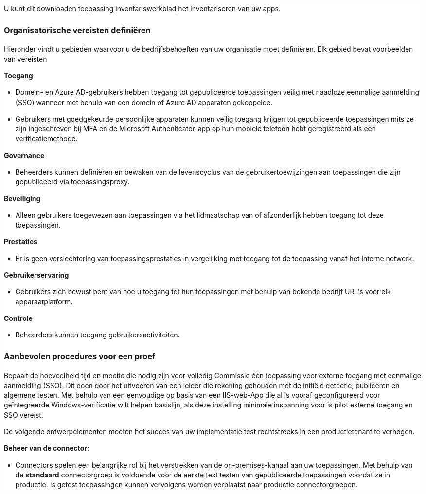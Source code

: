 U kunt dit downloaden [toepassing inventariswerkblad](https://aka.ms/appdiscovery) het inventariseren van uw apps.

### <a name="define-organizational-requirements"></a>Organisatorische vereisten definiëren

Hieronder vindt u gebieden waarvoor u de bedrijfsbehoeften van uw organisatie moet definiëren. Elk gebied bevat voorbeelden van vereisten

 **Toegang**

* Domein- en Azure AD-gebruikers hebben toegang tot gepubliceerde toepassingen veilig met naadloze eenmalige aanmelding (SSO) wanneer met behulp van een domein of Azure AD apparaten gekoppelde.

* Gebruikers met goedgekeurde persoonlijke apparaten kunnen veilig toegang krijgen tot gepubliceerde toepassingen mits ze zijn ingeschreven bij MFA en de Microsoft Authenticator-app op hun mobiele telefoon hebt geregistreerd als een verificatiemethode.

**Governance** 

* Beheerders kunnen definiëren en bewaken van de levenscyclus van de gebruikertoewijzingen aan toepassingen die zijn gepubliceerd via toepassingsproxy.

**Beveiliging**

* Alleen gebruikers toegewezen aan toepassingen via het lidmaatschap van of afzonderlijk hebben toegang tot deze toepassingen.

**Prestaties**

* Er is geen verslechtering van toepassingsprestaties in vergelijking met toegang tot de toepassing vanaf het interne netwerk.

**Gebruikerservaring**

* Gebruikers zich bewust bent van hoe u toegang tot hun toepassingen met behulp van bekende bedrijf URL's voor elk apparaatplatform.

**Controle**
* Beheerders kunnen toegang gebruikersactiviteiten.


### <a name="best-practices-for-a-pilot"></a>Aanbevolen procedures voor een proef

Bepaalt de hoeveelheid tijd en moeite die nodig zijn voor volledig Commissie één toepassing voor externe toegang met eenmalige aanmelding (SSO). Dit doen door het uitvoeren van een leider die rekening gehouden met de initiële detectie, publiceren en algemene testen. Met behulp van een eenvoudige op basis van een IIS-web-App die al is vooraf geconfigureerd voor geïntegreerde Windows-verificatie wilt helpen basislijn, als deze instelling minimale inspanning voor is pilot externe toegang en SSO vereist.

De volgende ontwerpelementen moeten het succes van uw implementatie test rechtstreeks in een productietenant te verhogen.  

**Beheer van de connector**:  

* Connectors spelen een belangrijke rol bij het verstrekken van de on-premises-kanaal aan uw toepassingen. Met behulp van de **standaard** connectorgroep is voldoende voor de eerste test testen van gepubliceerde toepassingen voordat ze in productie. Is getest toepassingen kunnen vervolgens worden verplaatst naar productie connectorgroepen.
